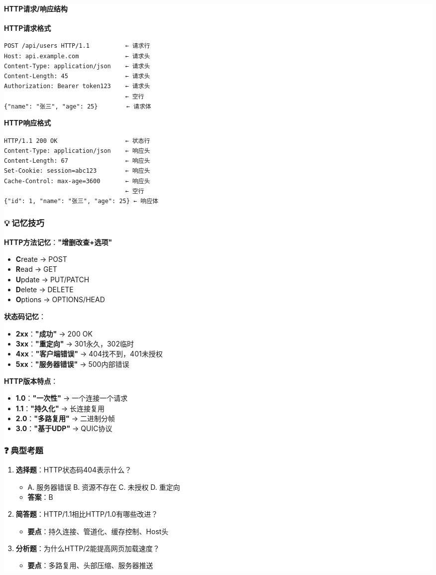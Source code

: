 #### HTTP请求/响应结构

**HTTP请求格式**
```
POST /api/users HTTP/1.1          ← 请求行
Host: api.example.com             ← 请求头
Content-Type: application/json    ← 请求头
Content-Length: 45                ← 请求头
Authorization: Bearer token123    ← 请求头
                                  ← 空行
{"name": "张三", "age": 25}        ← 请求体
```

**HTTP响应格式**
```
HTTP/1.1 200 OK                   ← 状态行
Content-Type: application/json    ← 响应头
Content-Length: 67                ← 响应头
Set-Cookie: session=abc123        ← 响应头
Cache-Control: max-age=3600       ← 响应头
                                  ← 空行
{"id": 1, "name": "张三", "age": 25} ← 响应体
```

### 💡 记忆技巧

**HTTP方法记忆**：**"增删改查+选项"**
- **C**reate → POST
- **R**ead → GET
- **U**pdate → PUT/PATCH
- **D**elete → DELETE
- **O**ptions → OPTIONS/HEAD

**状态码记忆**：
- **2xx**：**"成功"** → 200 OK
- **3xx**：**"重定向"** → 301永久，302临时
- **4xx**：**"客户端错误"** → 404找不到，401未授权
- **5xx**：**"服务器错误"** → 500内部错误

**HTTP版本特点**：
- **1.0**：**"一次性"** → 一个连接一个请求
- **1.1**：**"持久化"** → 长连接复用
- **2.0**：**"多路复用"** → 二进制分帧
- **3.0**：**"基于UDP"** → QUIC协议

### ❓ 典型考题

1. **选择题**：HTTP状态码404表示什么？
   - A. 服务器错误  B. 资源不存在  C. 未授权  D. 重定向
   - **答案**：B

2. **简答题**：HTTP/1.1相比HTTP/1.0有哪些改进？
   - **要点**：持久连接、管道化、缓存控制、Host头

3. **分析题**：为什么HTTP/2能提高网页加载速度？
   - **要点**：多路复用、头部压缩、服务器推送
